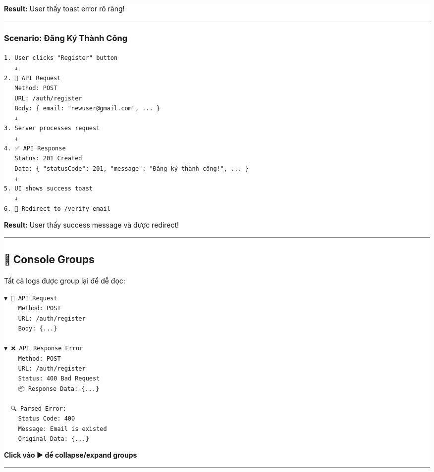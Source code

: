 **Result:** User thấy toast error rõ ràng!

---

### Scenario: Đăng Ký Thành Công

```
1. User clicks "Register" button
   ↓
2. 🚀 API Request
   Method: POST
   URL: /auth/register
   Body: { email: "newuser@gmail.com", ... }
   ↓
3. Server processes request
   ↓
4. ✅ API Response
   Status: 201 Created
   Data: { "statusCode": 201, "message": "Đăng ký thành công!", ... }
   ↓
5. UI shows success toast
   ↓
6. 🎯 Redirect to /verify-email
```

**Result:** User thấy success message và được redirect!

---

## 🔧 Console Groups

Tất cả logs được group lại để dễ đọc:

```
▼ 🚀 API Request
    Method: POST
    URL: /auth/register
    Body: {...}

▼ ❌ API Response Error
    Method: POST
    URL: /auth/register
    Status: 400 Bad Request
    📦 Response Data: {...}

  🔍 Parsed Error:
    Status Code: 400
    Message: Email is existed
    Original Data: {...}
```

**Click vào ▶️ để collapse/expand groups**

---
